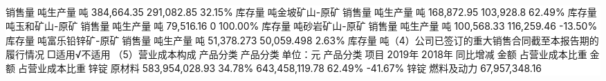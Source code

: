销售量
吨生产量
吨
384,664.35
291,082.85
32.15%
库存量
吨金坡矿山-原矿
销售量
吨生产量
吨
168,872.95
103,928.8
62.49%
库存量
吨玉和矿山-原矿
销售量
吨生产量
吨
79,516.16
0
100.00%
库存量
吨砂岩矿山-原矿
销售量
吨生产量
吨
100,568.33
116,259.46
-13.50%
库存量
吨富乐铅锌矿-原矿
销售量
吨生产量
吨
51,378.273
50,059.498
2.63%
库存量
吨（4）公司已签订的重大销售合同截至本报告期的履行情况
□适用√不适用
（5）营业成本构成
产品分类
产品分类
单位：元
产品分类
项目
2019年
2018年
同比增减
金额
占营业成本比重
金额
占营业成本比重
锌锭
原材料
583,954,028.93
34.78%
643,458,119.78
62.49%
-41.67%
锌锭
燃料及动力
67,957,348.16
